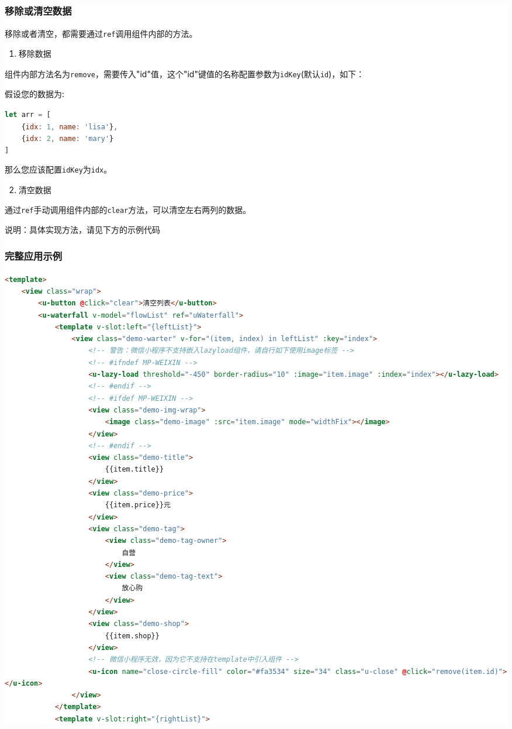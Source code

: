 
### 移除或清空数据

移除或者清空，都需要通过`ref`调用组件内部的方法。

1. 移除数据

组件内部方法名为`remove`，需要传入"id"值，这个"id"键值的名称配置参数为`idKey`(默认`id`)，如下：

假设您的数据为:

```js
let arr = [
	{idx: 1, name: 'lisa'},
	{idx: 2, name: 'mary'}
]
```

那么您应该配置`idKey`为`idx`。

2. 清空数据

通过`ref`手动调用组件内部的`clear`方法，可以清空左右两列的数据。

说明：具体实现方法，请见下方的示例代码


### 完整应用示例

```html
<template>
	<view class="wrap">
		<u-button @click="clear">清空列表</u-button>
		<u-waterfall v-model="flowList" ref="uWaterfall">
			<template v-slot:left="{leftList}">
				<view class="demo-warter" v-for="(item, index) in leftList" :key="index">
					<!-- 警告：微信小程序不支持嵌入lazyload组件，请自行如下使用image标签 -->
					<!-- #ifndef MP-WEIXIN -->
					<u-lazy-load threshold="-450" border-radius="10" :image="item.image" :index="index"></u-lazy-load>
					<!-- #endif -->
					<!-- #ifdef MP-WEIXIN -->
					<view class="demo-img-wrap">
						<image class="demo-image" :src="item.image" mode="widthFix"></image>
					</view>
					<!-- #endif -->
					<view class="demo-title">
						{{item.title}}
					</view>
					<view class="demo-price">
						{{item.price}}元
					</view>
					<view class="demo-tag">
						<view class="demo-tag-owner">
							自营
						</view>
						<view class="demo-tag-text">
							放心购
						</view>
					</view>
					<view class="demo-shop">
						{{item.shop}}
					</view>
					<!-- 微信小程序无效，因为它不支持在template中引入组件 -->
					<u-icon name="close-circle-fill" color="#fa3534" size="34" class="u-close" @click="remove(item.id)"></u-icon>
				</view>
			</template>
			<template v-slot:right="{rightList}">
```